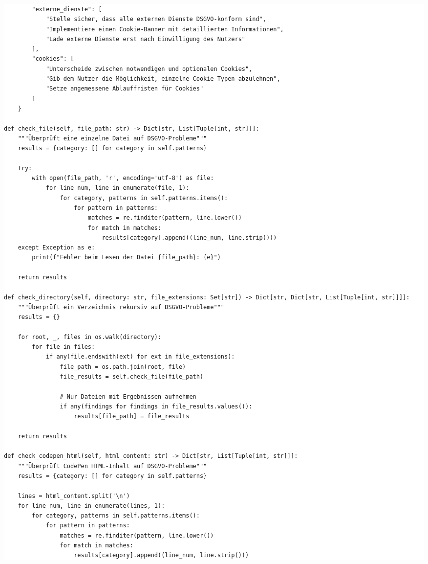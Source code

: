             "externe_dienste": [
                "Stelle sicher, dass alle externen Dienste DSGVO-konform sind",
                "Implementiere einen Cookie-Banner mit detaillierten Informationen",
                "Lade externe Dienste erst nach Einwilligung des Nutzers"
            ],
            "cookies": [
                "Unterscheide zwischen notwendigen und optionalen Cookies",
                "Gib dem Nutzer die Möglichkeit, einzelne Cookie-Typen abzulehnen",
                "Setze angemessene Ablauffristen für Cookies"
            ]
        }

    def check_file(self, file_path: str) -> Dict[str, List[Tuple[int, str]]]:
        """Überprüft eine einzelne Datei auf DSGVO-Probleme"""
        results = {category: [] for category in self.patterns}
        
        try:
            with open(file_path, 'r', encoding='utf-8') as file:
                for line_num, line in enumerate(file, 1):
                    for category, patterns in self.patterns.items():
                        for pattern in patterns:
                            matches = re.finditer(pattern, line.lower())
                            for match in matches:
                                results[category].append((line_num, line.strip()))
        except Exception as e:
            print(f"Fehler beim Lesen der Datei {file_path}: {e}")
        
        return results

    def check_directory(self, directory: str, file_extensions: Set[str]) -> Dict[str, Dict[str, List[Tuple[int, str]]]]:
        """Überprüft ein Verzeichnis rekursiv auf DSGVO-Probleme"""
        results = {}
        
        for root, _, files in os.walk(directory):
            for file in files:
                if any(file.endswith(ext) for ext in file_extensions):
                    file_path = os.path.join(root, file)
                    file_results = self.check_file(file_path)
                    
                    # Nur Dateien mit Ergebnissen aufnehmen
                    if any(findings for findings in file_results.values()):
                        results[file_path] = file_results
        
        return results

    def check_codepen_html(self, html_content: str) -> Dict[str, List[Tuple[int, str]]]:
        """Überprüft CodePen HTML-Inhalt auf DSGVO-Probleme"""
        results = {category: [] for category in self.patterns}
        
        lines = html_content.split('\n')
        for line_num, line in enumerate(lines, 1):
            for category, patterns in self.patterns.items():
                for pattern in patterns:
                    matches = re.finditer(pattern, line.lower())
                    for match in matches:
                        results[category].append((line_num, line.strip()))
        